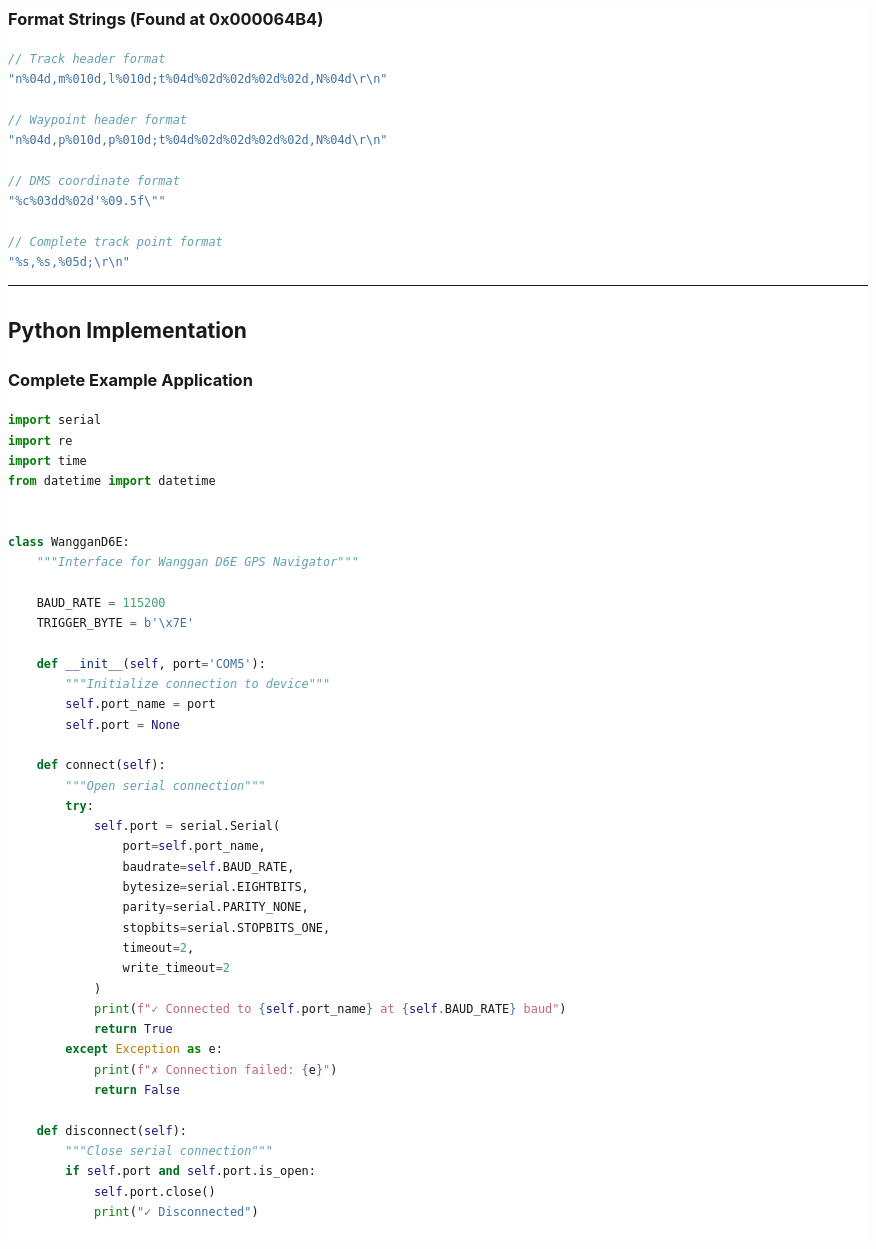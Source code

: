 ### Format Strings (Found at 0x000064B4)

```c
// Track header format
"n%04d,m%010d,l%010d;t%04d%02d%02d%02d%02d,N%04d\r\n"

// Waypoint header format
"n%04d,p%010d,p%010d;t%04d%02d%02d%02d%02d,N%04d\r\n"

// DMS coordinate format
"%c%03dd%02d'%09.5f\""

// Complete track point format
"%s,%s,%05d;\r\n"
```

---

## Python Implementation

### Complete Example Application

```python
import serial
import re
import time
from datetime import datetime


class WangganD6E:
    """Interface for Wanggan D6E GPS Navigator"""
    
    BAUD_RATE = 115200
    TRIGGER_BYTE = b'\x7E'
    
    def __init__(self, port='COM5'):
        """Initialize connection to device"""
        self.port_name = port
        self.port = None
        
    def connect(self):
        """Open serial connection"""
        try:
            self.port = serial.Serial(
                port=self.port_name,
                baudrate=self.BAUD_RATE,
                bytesize=serial.EIGHTBITS,
                parity=serial.PARITY_NONE,
                stopbits=serial.STOPBITS_ONE,
                timeout=2,
                write_timeout=2
            )
            print(f"✓ Connected to {self.port_name} at {self.BAUD_RATE} baud")
            return True
        except Exception as e:
            print(f"✗ Connection failed: {e}")
            return False
    
    def disconnect(self):
        """Close serial connection"""
        if self.port and self.port.is_open:
            self.port.close()
            print("✓ Disconnected")
    
```